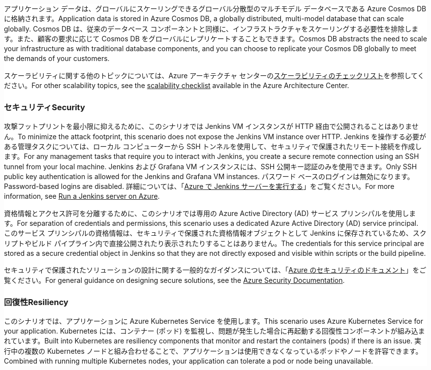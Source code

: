 <span data-ttu-id="dd8e4-159">アプリケーション データは、グローバルにスケーリングできるグローバル分散型のマルチモデル データベースである Azure Cosmos DB に格納されます。</span><span class="sxs-lookup"><span data-stu-id="dd8e4-159">Application data is stored in Azure Cosmos DB, a globally distributed, multi-model database that can scale globally.</span></span> <span data-ttu-id="dd8e4-160">Cosmos DB は、従来のデータベース コンポーネントと同様に、インフラストラクチャをスケーリングする必要性を排除します。また、顧客の要求に応じて Cosmos DB をグローバルにレプリケートすることもできます。</span><span class="sxs-lookup"><span data-stu-id="dd8e4-160">Cosmos DB abstracts the need to scale your  infrastructure as with traditional database components, and you can choose to replicate your Cosmos DB globally to meet the demands of your customers.</span></span>

<span data-ttu-id="dd8e4-161">スケーラビリティに関する他のトピックについては、Azure アーキテクチャ センターの[スケーラビリティのチェックリスト][scalability]を参照してください。</span><span class="sxs-lookup"><span data-stu-id="dd8e4-161">For other scalability topics, see the [scalability checklist][scalability] available in the Azure Architecture Center.</span></span>

### <a name="security"></a><span data-ttu-id="dd8e4-162">セキュリティ</span><span class="sxs-lookup"><span data-stu-id="dd8e4-162">Security</span></span>

<span data-ttu-id="dd8e4-163">攻撃フットプリントを最小限に抑えるために、このシナリオでは Jenkins VM インスタンスが HTTP 経由で公開されることはありません。</span><span class="sxs-lookup"><span data-stu-id="dd8e4-163">To minimize the attack footprint, this scenario does not expose the Jenkins VM instance over HTTP.</span></span> <span data-ttu-id="dd8e4-164">Jenkins を操作する必要がある管理タスクについては、ローカル コンピューターから SSH トンネルを使用して、セキュリティで保護されたリモート接続を作成します。</span><span class="sxs-lookup"><span data-stu-id="dd8e4-164">For any management tasks that require you to interact with Jenkins, you create a secure remote connection using an SSH tunnel from your local machine.</span></span> <span data-ttu-id="dd8e4-165">Jenkins および Grafana VM インスタンスには、SSH 公開キー認証のみを使用できます。</span><span class="sxs-lookup"><span data-stu-id="dd8e4-165">Only SSH public key authentication is allowed for the Jenkins and Grafana VM instances.</span></span> <span data-ttu-id="dd8e4-166">パスワード ベースのログインは無効になります。</span><span class="sxs-lookup"><span data-stu-id="dd8e4-166">Password-based logins are disabled.</span></span> <span data-ttu-id="dd8e4-167">詳細については、「[Azure で Jenkins サーバーを実行する](../../reference-architectures/jenkins/index.md)」をご覧ください。</span><span class="sxs-lookup"><span data-stu-id="dd8e4-167">For more information, see [Run a Jenkins server on Azure](../../reference-architectures/jenkins/index.md).</span></span>

<span data-ttu-id="dd8e4-168">資格情報とアクセス許可を分離するために、このシナリオでは専用の Azure Active Directory (AD) サービス プリンシパルを使用します。</span><span class="sxs-lookup"><span data-stu-id="dd8e4-168">For separation of credentials and permissions, this scenario uses a dedicated Azure Active Directory (AD) service principal.</span></span> <span data-ttu-id="dd8e4-169">このサービス プリンシパルの資格情報は、セキュリティで保護された資格情報オブジェクトとして Jenkins に保存されているため、スクリプトやビルド パイプライン内で直接公開されたり表示されたりすることはありません。</span><span class="sxs-lookup"><span data-stu-id="dd8e4-169">The credentials for this service principal are stored as a secure credential object in Jenkins so that they are not directly exposed and visible within scripts or the build pipeline.</span></span>

<span data-ttu-id="dd8e4-170">セキュリティで保護されたソリューションの設計に関する一般的なガイダンスについては、「[Azure のセキュリティのドキュメント][security]」をご覧ください。</span><span class="sxs-lookup"><span data-stu-id="dd8e4-170">For general guidance on designing secure solutions, see the [Azure Security Documentation][security].</span></span>

### <a name="resiliency"></a><span data-ttu-id="dd8e4-171">回復性</span><span class="sxs-lookup"><span data-stu-id="dd8e4-171">Resiliency</span></span>

<span data-ttu-id="dd8e4-172">このシナリオでは、アプリケーションに Azure Kubernetes Service を使用します。</span><span class="sxs-lookup"><span data-stu-id="dd8e4-172">This scenario uses Azure Kubernetes Service for your application.</span></span> <span data-ttu-id="dd8e4-173">Kubernetes には、コンテナー (ポッド) を監視し、問題が発生した場合に再起動する回復性コンポーネントが組み込まれています。</span><span class="sxs-lookup"><span data-stu-id="dd8e4-173">Built into Kubernetes are resiliency components that monitor and restart the containers (pods) if there is an issue.</span></span> <span data-ttu-id="dd8e4-174">実行中の複数の Kubernetes ノードと組み合わせることで、アプリケーションは使用できなくなっているポッドやノードを許容できます。</span><span class="sxs-lookup"><span data-stu-id="dd8e4-174">Combined with running multiple Kubernetes nodes, your application can tolerate a pod or node being unavailable.</span></span>


[architecture]: ./media/devops-with-aks/architecture-devops-with-aks.png
[autoscaling]: ../../best-practices/auto-scaling.md
[availability]: ../../checklist/availability.md
[azureaci-docs]: /azure/container-instances/container-instances-overview
[azureacr-docs]: /azure/container-registry/container-registry-intro
[azurecosmosdb-docs]: /azure/cosmos-db/introduction
[azureaks-docs]: /azure/aks/intro-kubernetes
[azuremonitor-docs]: /azure/monitoring-and-diagnostics/monitoring-overview
[azurevm-docs]: /azure/virtual-machines/linux/overview
[createsp]: /cli/azure/ad/sp#az-ad-sp-create
[grafana]: https://grafana.com/
[jenkins]: https://jenkins.io/
[resiliency]: ../../resiliency/index.md
[resource-groups]: /azure/azure-resource-manager/resource-group-overview
[security]: /azure/security/
[scalability]: ../../checklist/scalability.md
[sshkeydocs]: /azure/virtual-machines/linux/mac-create-ssh-keys
[azure-pipelines]: /azure/devops/pipelines
[kubernetes]: https://kubernetes.io/
[service-fabric]: /azure/service-fabric/
[small-pricing]: https://azure.com/e/841f0a75b1ea4802ba1ac8f7918a71e7
[medium-pricing]: https://azure.com/e/eea0e6d79b4e45618a96d33383ec77ba
[large-pricing]: https://azure.com/e/3faab662c54c473da55a1e93a27e0e64